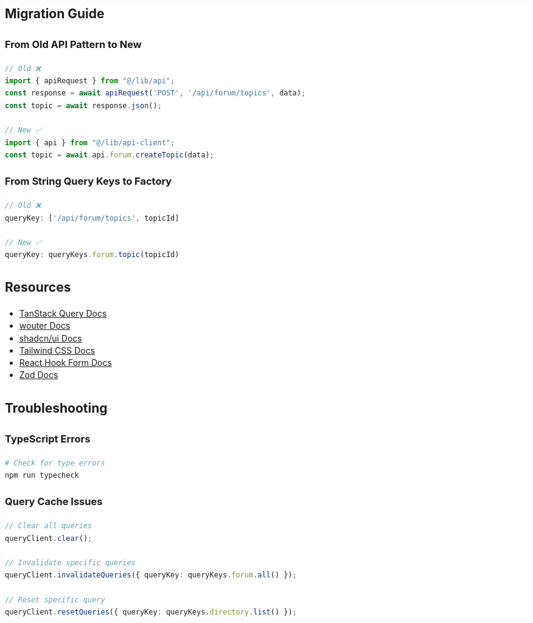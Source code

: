 ## Migration Guide

### From Old API Pattern to New

```typescript
// Old ❌
import { apiRequest } from "@/lib/api";
const response = await apiRequest('POST', '/api/forum/topics', data);
const topic = await response.json();

// New ✅
import { api } from "@/lib/api-client";
const topic = await api.forum.createTopic(data);
```

### From String Query Keys to Factory

```typescript
// Old ❌
queryKey: ['/api/forum/topics', topicId]

// New ✅
queryKey: queryKeys.forum.topic(topicId)
```

## Resources

- [TanStack Query Docs](https://tanstack.com/query/latest)
- [wouter Docs](https://github.com/molefrog/wouter)
- [shadcn/ui Docs](https://ui.shadcn.com/)
- [Tailwind CSS Docs](https://tailwindcss.com/)
- [React Hook Form Docs](https://react-hook-form.com/)
- [Zod Docs](https://zod.dev/)

## Troubleshooting

### TypeScript Errors

```bash
# Check for type errors
npm run typecheck
```

### Query Cache Issues

```typescript
// Clear all queries
queryClient.clear();

// Invalidate specific queries
queryClient.invalidateQueries({ queryKey: queryKeys.forum.all() });

// Reset specific query
queryClient.resetQueries({ queryKey: queryKeys.directory.list() });
```
